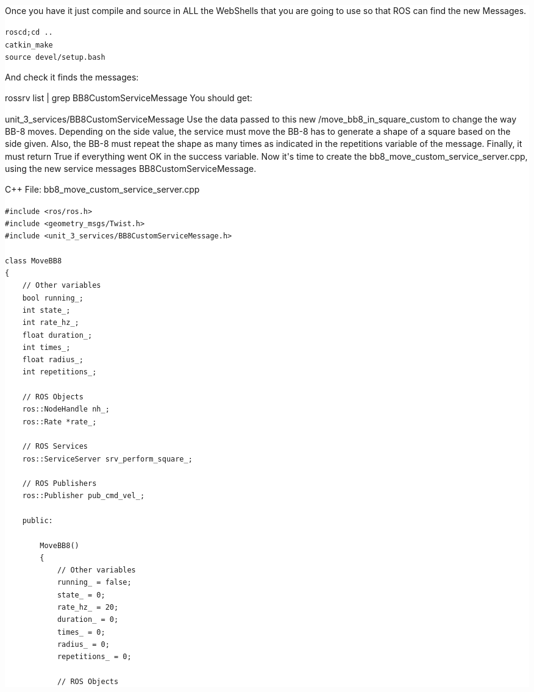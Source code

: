 Once you have it just compile and source in ALL the WebShells that you are going to use so that ROS can find the new Messages.

```
roscd;cd ..
catkin_make
source devel/setup.bash
```
And check it finds the messages:


rossrv list | grep BB8CustomServiceMessage
You should get:


unit_3_services/BB8CustomServiceMessage
Use the data passed to this new /move_bb8_in_square_custom to change the way BB-8 moves.
Depending on the side value, the service must move the BB-8 has to generate a shape of a square based on the side given.
Also, the BB-8 must repeat the shape as many times as indicated in the repetitions variable of the message.
Finally, it must return True if everything went OK in the success variable.
Now it's time to create the bb8_move_custom_service_server.cpp, using the new service messages BB8CustomServiceMessage.

C++ File: bb8_move_custom_service_server.cpp

```
#include <ros/ros.h>
#include <geometry_msgs/Twist.h>
#include <unit_3_services/BB8CustomServiceMessage.h>
​
class MoveBB8
{
    // Other variables
    bool running_;
    int state_;
    int rate_hz_;
    float duration_;
    int times_;
    float radius_;
    int repetitions_;
​
    // ROS Objects
    ros::NodeHandle nh_;
    ros::Rate *rate_;
​
    // ROS Services
    ros::ServiceServer srv_perform_square_;
​
    // ROS Publishers
    ros::Publisher pub_cmd_vel_;

    public:

        MoveBB8()
        {
            // Other variables
            running_ = false;
            state_ = 0;
            rate_hz_ = 20;
            duration_ = 0;
            times_ = 0;
            radius_ = 0;
            repetitions_ = 0;
​
            // ROS Objects
```